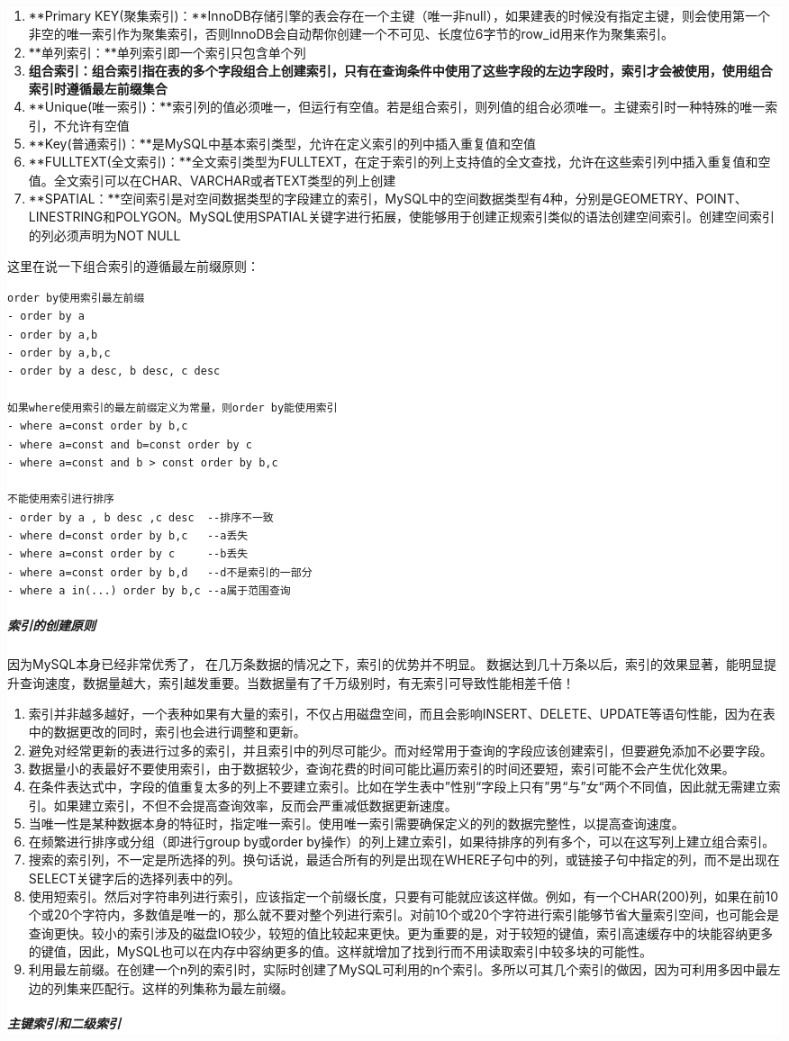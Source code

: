 1. **Primary KEY(聚集索引)：**InnoDB存储引擎的表会存在一个主键（唯一非null），如果建表的时候没有指定主键，则会使用第一个非空的唯一索引作为聚集索引，否则InnoDB会自动帮你创建一个不可见、长度位6字节的row_id用来作为聚集索引。
2. **单列索引：**单列索引即一个索引只包含单个列
3. **组合索引：**组合索引指在表的多个字段组合上创建索引，只有在查询条件中使用了这些字段的左边字段时，索引才会被使用，使用组合索引时**遵循最左前缀集合**
4. **Unique(唯一索引)：**索引列的值必须唯一，但运行有空值。若是组合索引，则列值的组合必须唯一。主键索引时一种特殊的唯一索引，不允许有空值
5. **Key(普通索引)：**是MySQL中基本索引类型，允许在定义索引的列中插入重复值和空值
6. **FULLTEXT(全文索引)：**全文索引类型为FULLTEXT，在定于索引的列上支持值的全文查找，允许在这些索引列中插入重复值和空值。全文索引可以在CHAR、VARCHAR或者TEXT类型的列上创建
7. **SPATIAL：**空间索引是对空间数据类型的字段建立的索引，MySQL中的空间数据类型有4种，分别是GEOMETRY、POINT、LINESTRING和POLYGON。MySQL使用SPATIAL关键字进行拓展，使能够用于创建正规索引类似的语法创建空间索引。创建空间索引的列必须声明为NOT NULL

这里在说一下组合索引的遵循最左前缀原则：

```
order by使用索引最左前缀
- order by a
- order by a,b
- order by a,b,c
- order by a desc, b desc, c desc 

如果where使用索引的最左前缀定义为常量，则order by能使用索引
- where a=const order by b,c
- where a=const and b=const order by c
- where a=const and b > const order by b,c

不能使用索引进行排序
- order by a , b desc ,c desc  --排序不一致
- where d=const order by b,c   --a丢失
- where a=const order by c     --b丢失
- where a=const order by b,d   --d不是索引的一部分
- where a in(...) order by b,c --a属于范围查询
```

##### 索引的创建原则

因为MySQL本身已经非常优秀了，
在几万条数据的情况之下，索引的优势并不明显。
数据达到几十万条以后，索引的效果显著，能明显提升查询速度，数据量越大，索引越发重要。当数据量有了千万级别时，有无索引可导致性能相差千倍！

1. 索引并非越多越好，一个表种如果有大量的索引，不仅占用磁盘空间，而且会影响INSERT、DELETE、UPDATE等语句性能，因为在表中的数据更改的同时，索引也会进行调整和更新。
2. 避免对经常更新的表进行过多的索引，并且索引中的列尽可能少。而对经常用于查询的字段应该创建索引，但要避免添加不必要字段。
3. 数据量小的表最好不要使用索引，由于数据较少，查询花费的时间可能比遍历索引的时间还要短，索引可能不会产生优化效果。
4. 在条件表达式中，字段的值重复太多的列上不要建立索引。比如在学生表中”性别“字段上只有”男“与”女“两个不同值，因此就无需建立索引。如果建立索引，不但不会提高查询效率，反而会严重减低数据更新速度。
5. 当唯一性是某种数据本身的特征时，指定唯一索引。使用唯一索引需要确保定义的列的数据完整性，以提高查询速度。
6. 在频繁进行排序或分组（即进行group by或order by操作）的列上建立索引，如果待排序的列有多个，可以在这写列上建立组合索引。
7. 搜索的索引列，不一定是所选择的列。换句话说，最适合所有的列是出现在WHERE子句中的列，或链接子句中指定的列，而不是出现在SELECT关键字后的选择列表中的列。
8. 使用短索引。然后对字符串列进行索引，应该指定一个前缀长度，只要有可能就应该这样做。例如，有一个CHAR(200)列，如果在前10个或20个字符内，多数值是唯一的，那么就不要对整个列进行索引。对前10个或20个字符进行索引能够节省大量索引空间，也可能会是查询更快。较小的索引涉及的磁盘IO较少，较短的值比较起来更快。更为重要的是，对于较短的键值，索引高速缓存中的块能容纳更多的键值，因此，MySQL也可以在内存中容纳更多的值。这样就增加了找到行而不用读取索引中较多块的可能性。
9. 利用最左前缀。在创建一个n列的索引时，实际时创建了MySQL可利用的n个索引。多所以可其几个索引的做因，因为可利用多因中最左边的列集来匹配行。这样的列集称为最左前缀。

##### 主键索引和二级索引
